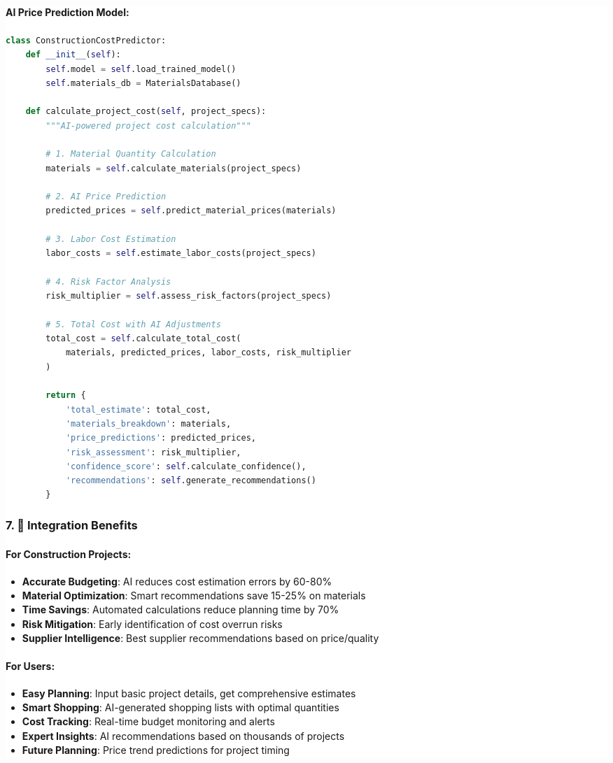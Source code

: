 #### **AI Price Prediction Model:**
```python
class ConstructionCostPredictor:
    def __init__(self):
        self.model = self.load_trained_model()
        self.materials_db = MaterialsDatabase()
        
    def calculate_project_cost(self, project_specs):
        """AI-powered project cost calculation"""
        
        # 1. Material Quantity Calculation
        materials = self.calculate_materials(project_specs)
        
        # 2. AI Price Prediction
        predicted_prices = self.predict_material_prices(materials)
        
        # 3. Labor Cost Estimation
        labor_costs = self.estimate_labor_costs(project_specs)
        
        # 4. Risk Factor Analysis
        risk_multiplier = self.assess_risk_factors(project_specs)
        
        # 5. Total Cost with AI Adjustments
        total_cost = self.calculate_total_cost(
            materials, predicted_prices, labor_costs, risk_multiplier
        )
        
        return {
            'total_estimate': total_cost,
            'materials_breakdown': materials,
            'price_predictions': predicted_prices,
            'risk_assessment': risk_multiplier,
            'confidence_score': self.calculate_confidence(),
            'recommendations': self.generate_recommendations()
        }
```

### 7. 🎯 Integration Benefits

#### **For Construction Projects:**
- **Accurate Budgeting**: AI reduces cost estimation errors by 60-80%
- **Material Optimization**: Smart recommendations save 15-25% on materials
- **Time Savings**: Automated calculations reduce planning time by 70%
- **Risk Mitigation**: Early identification of cost overrun risks
- **Supplier Intelligence**: Best supplier recommendations based on price/quality

#### **For Users:**
- **Easy Planning**: Input basic project details, get comprehensive estimates
- **Smart Shopping**: AI-generated shopping lists with optimal quantities
- **Cost Tracking**: Real-time budget monitoring and alerts
- **Expert Insights**: AI recommendations based on thousands of projects
- **Future Planning**: Price trend predictions for project timing

